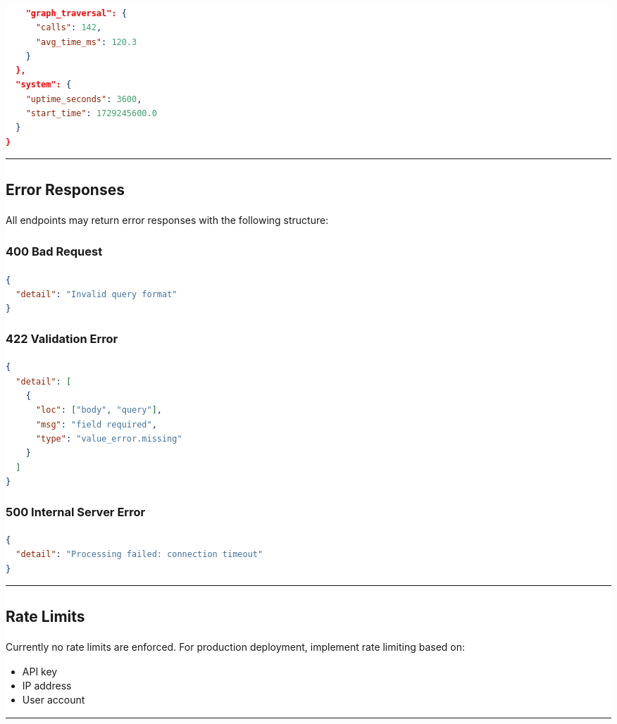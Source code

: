 ```json
    "graph_traversal": {
      "calls": 142,
      "avg_time_ms": 120.3
    }
  },
  "system": {
    "uptime_seconds": 3600,
    "start_time": 1729245600.0
  }
}
```

---

## Error Responses

All endpoints may return error responses with the following structure:

### 400 Bad Request
```json
{
  "detail": "Invalid query format"
}
```

### 422 Validation Error
```json
{
  "detail": [
    {
      "loc": ["body", "query"],
      "msg": "field required",
      "type": "value_error.missing"
    }
  ]
}
```

### 500 Internal Server Error
```json
{
  "detail": "Processing failed: connection timeout"
}
```

---

## Rate Limits

Currently no rate limits are enforced. For production deployment, implement rate limiting based on:
- API key
- IP address
- User account

---